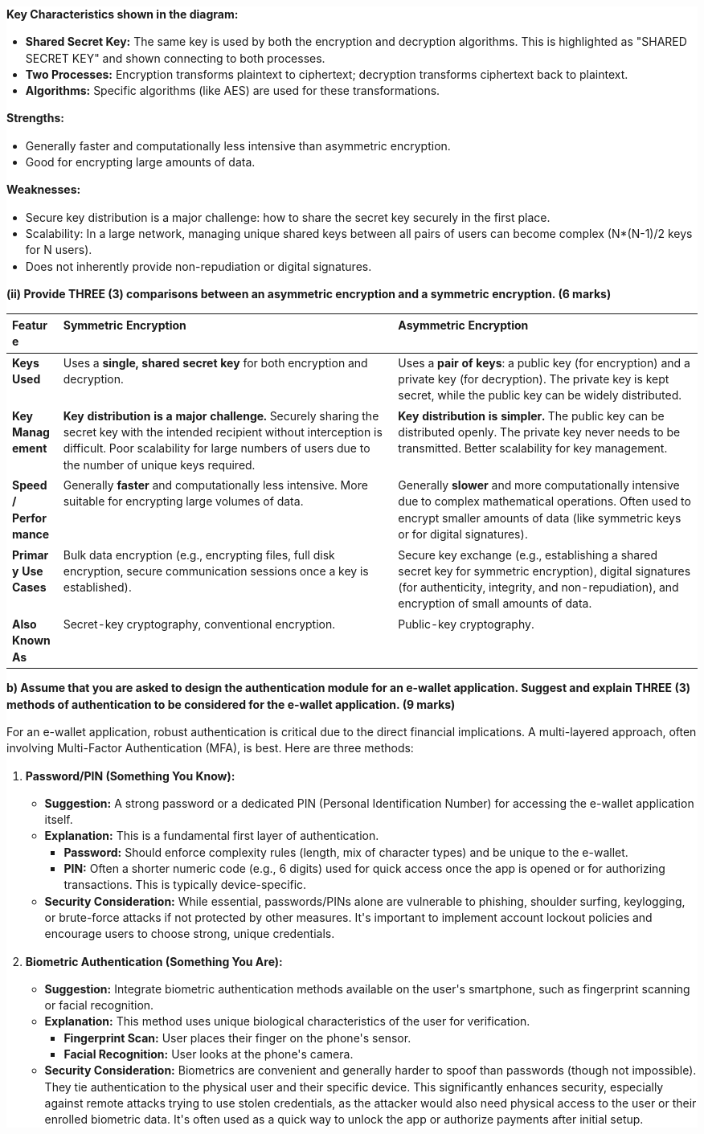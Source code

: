 **Key Characteristics shown in the diagram:**
*   **Shared Secret Key:** The same key is used by both the encryption and decryption algorithms. This is highlighted as "SHARED SECRET KEY" and shown connecting to both processes.
*   **Two Processes:** Encryption transforms plaintext to ciphertext; decryption transforms ciphertext back to plaintext.
*   **Algorithms:** Specific algorithms (like AES) are used for these transformations.

**Strengths:**
*   Generally faster and computationally less intensive than asymmetric encryption.
*   Good for encrypting large amounts of data.

**Weaknesses:**
*   Secure key distribution is a major challenge: how to share the secret key securely in the first place.
*   Scalability: In a large network, managing unique shared keys between all pairs of users can become complex (N*(N-1)/2 keys for N users).
*   Does not inherently provide non-repudiation or digital signatures.

**(ii) Provide THREE (3) comparisons between an asymmetric encryption and a symmetric encryption. (6 marks)**

| Feature                 | Symmetric Encryption                                     | Asymmetric Encryption                                       |
| :---------------------- | :------------------------------------------------------- | :---------------------------------------------------------- |
| **Keys Used**           | Uses a **single, shared secret key** for both encryption and decryption. | Uses a **pair of keys**: a public key (for encryption) and a private key (for decryption). The private key is kept secret, while the public key can be widely distributed. |
| **Key Management**      | **Key distribution is a major challenge.** Securely sharing the secret key with the intended recipient without interception is difficult. Poor scalability for large numbers of users due to the number of unique keys required. | **Key distribution is simpler.** The public key can be distributed openly. The private key never needs to be transmitted. Better scalability for key management. |
| **Speed / Performance** | Generally **faster** and computationally less intensive. More suitable for encrypting large volumes of data. | Generally **slower** and more computationally intensive due to complex mathematical operations. Often used to encrypt smaller amounts of data (like symmetric keys or for digital signatures). |
| **Primary Use Cases**   | Bulk data encryption (e.g., encrypting files, full disk encryption, secure communication sessions once a key is established). | Secure key exchange (e.g., establishing a shared secret key for symmetric encryption), digital signatures (for authenticity, integrity, and non-repudiation), and encryption of small amounts of data. |
| **Also Known As**       | Secret-key cryptography, conventional encryption.          | Public-key cryptography.                                    |

**b) Assume that you are asked to design the authentication module for an e-wallet application. Suggest and explain THREE (3) methods of authentication to be considered for the e-wallet application. (9 marks)**

For an e-wallet application, robust authentication is critical due to the direct financial implications. A multi-layered approach, often involving Multi-Factor Authentication (MFA), is best. Here are three methods:

1.  **Password/PIN (Something You Know):**
    *   **Suggestion:** A strong password or a dedicated PIN (Personal Identification Number) for accessing the e-wallet application itself.
    *   **Explanation:** This is a fundamental first layer of authentication.
        *   **Password:** Should enforce complexity rules (length, mix of character types) and be unique to the e-wallet.
        *   **PIN:** Often a shorter numeric code (e.g., 6 digits) used for quick access once the app is opened or for authorizing transactions. This is typically device-specific.
    *   **Security Consideration:** While essential, passwords/PINs alone are vulnerable to phishing, shoulder surfing, keylogging, or brute-force attacks if not protected by other measures. It's important to implement account lockout policies and encourage users to choose strong, unique credentials.

2.  **Biometric Authentication (Something You Are):**
    *   **Suggestion:** Integrate biometric authentication methods available on the user's smartphone, such as fingerprint scanning or facial recognition.
    *   **Explanation:** This method uses unique biological characteristics of the user for verification.
        *   **Fingerprint Scan:** User places their finger on the phone's sensor.
        *   **Facial Recognition:** User looks at the phone's camera.
    *   **Security Consideration:** Biometrics are convenient and generally harder to spoof than passwords (though not impossible). They tie authentication to the physical user and their specific device. This significantly enhances security, especially against remote attacks trying to use stolen credentials, as the attacker would also need physical access to the user or their enrolled biometric data. It's often used as a quick way to unlock the app or authorize payments after initial setup.
